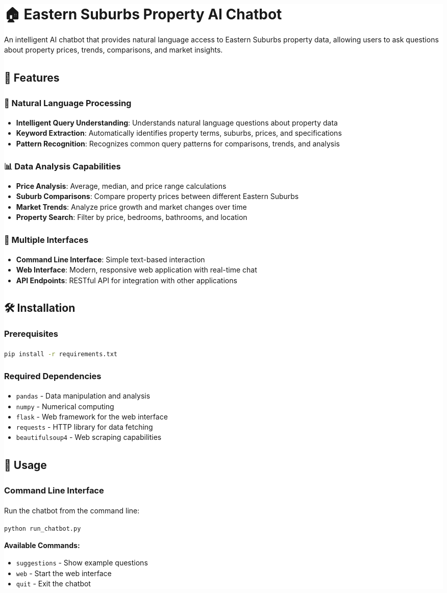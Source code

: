 # 🏠 Eastern Suburbs Property AI Chatbot

An intelligent AI chatbot that provides natural language access to Eastern Suburbs property data, allowing users to ask questions about property prices, trends, comparisons, and market insights.

## 🚀 Features

### 🤖 Natural Language Processing
- **Intelligent Query Understanding**: Understands natural language questions about property data
- **Keyword Extraction**: Automatically identifies property terms, suburbs, prices, and specifications
- **Pattern Recognition**: Recognizes common query patterns for comparisons, trends, and analysis

### 📊 Data Analysis Capabilities
- **Price Analysis**: Average, median, and price range calculations
- **Suburb Comparisons**: Compare property prices between different Eastern Suburbs
- **Market Trends**: Analyze price growth and market changes over time
- **Property Search**: Filter by price, bedrooms, bathrooms, and location

### 💬 Multiple Interfaces
- **Command Line Interface**: Simple text-based interaction
- **Web Interface**: Modern, responsive web application with real-time chat
- **API Endpoints**: RESTful API for integration with other applications

## 🛠️ Installation

### Prerequisites
```bash
pip install -r requirements.txt
```

### Required Dependencies
- `pandas` - Data manipulation and analysis
- `numpy` - Numerical computing
- `flask` - Web framework for the web interface
- `requests` - HTTP library for data fetching
- `beautifulsoup4` - Web scraping capabilities

## 🎯 Usage

### Command Line Interface

Run the chatbot from the command line:
```bash
python run_chatbot.py
```

**Available Commands:**
- `suggestions` - Show example questions
- `web` - Start the web interface
- `quit` - Exit the chatbot

